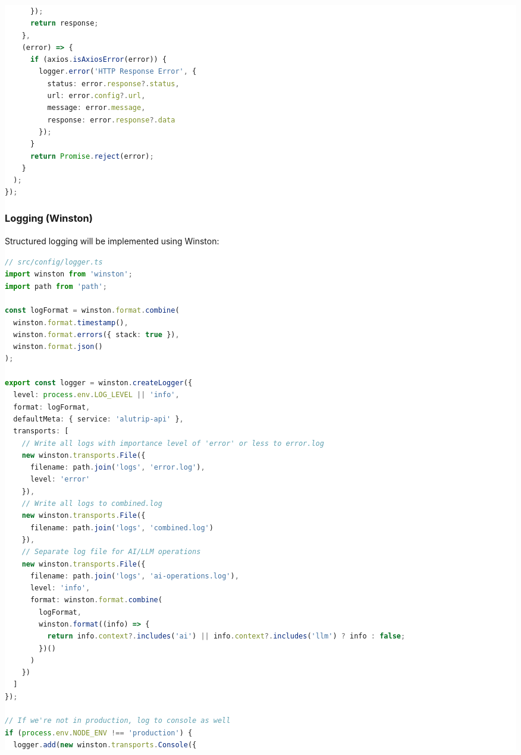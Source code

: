 ```typescript
      });
      return response;
    },
    (error) => {
      if (axios.isAxiosError(error)) {
        logger.error('HTTP Response Error', {
          status: error.response?.status,
          url: error.config?.url,
          message: error.message,
          response: error.response?.data
        });
      }
      return Promise.reject(error);
    }
  );
});
```

### Logging (Winston)
Structured logging will be implemented using Winston:

```typescript
// src/config/logger.ts
import winston from 'winston';
import path from 'path';

const logFormat = winston.format.combine(
  winston.format.timestamp(),
  winston.format.errors({ stack: true }),
  winston.format.json()
);

export const logger = winston.createLogger({
  level: process.env.LOG_LEVEL || 'info',
  format: logFormat,
  defaultMeta: { service: 'alutrip-api' },
  transports: [
    // Write all logs with importance level of 'error' or less to error.log
    new winston.transports.File({
      filename: path.join('logs', 'error.log'),
      level: 'error'
    }),
    // Write all logs to combined.log
    new winston.transports.File({
      filename: path.join('logs', 'combined.log')
    }),
    // Separate log file for AI/LLM operations
    new winston.transports.File({
      filename: path.join('logs', 'ai-operations.log'),
      level: 'info',
      format: winston.format.combine(
        logFormat,
        winston.format((info) => {
          return info.context?.includes('ai') || info.context?.includes('llm') ? info : false;
        })()
      )
    })
  ]
});

// If we're not in production, log to console as well
if (process.env.NODE_ENV !== 'production') {
  logger.add(new winston.transports.Console({
```